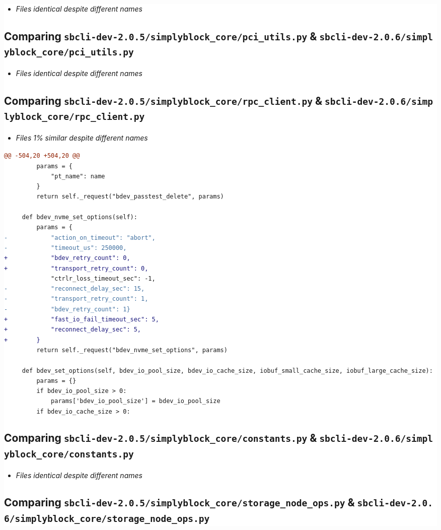  * *Files identical despite different names*

## Comparing `sbcli-dev-2.0.5/simplyblock_core/pci_utils.py` & `sbcli-dev-2.0.6/simplyblock_core/pci_utils.py`

 * *Files identical despite different names*

## Comparing `sbcli-dev-2.0.5/simplyblock_core/rpc_client.py` & `sbcli-dev-2.0.6/simplyblock_core/rpc_client.py`

 * *Files 1% similar despite different names*

```diff
@@ -504,20 +504,20 @@
         params = {
             "pt_name": name
         }
         return self._request("bdev_passtest_delete", params)
 
     def bdev_nvme_set_options(self):
         params = {
-            "action_on_timeout": "abort",
-            "timeout_us": 250000,
+            "bdev_retry_count": 0,
+            "transport_retry_count": 0,
             "ctrlr_loss_timeout_sec": -1,
-            "reconnect_delay_sec": 15,
-            "transport_retry_count": 1,
-            "bdev_retry_count": 1}
+            "fast_io_fail_timeout_sec": 5,
+            "reconnect_delay_sec": 5,
+        }
         return self._request("bdev_nvme_set_options", params)
 
     def bdev_set_options(self, bdev_io_pool_size, bdev_io_cache_size, iobuf_small_cache_size, iobuf_large_cache_size):
         params = {}
         if bdev_io_pool_size > 0:
             params['bdev_io_pool_size'] = bdev_io_pool_size
         if bdev_io_cache_size > 0:
```

## Comparing `sbcli-dev-2.0.5/simplyblock_core/constants.py` & `sbcli-dev-2.0.6/simplyblock_core/constants.py`

 * *Files identical despite different names*

## Comparing `sbcli-dev-2.0.5/simplyblock_core/storage_node_ops.py` & `sbcli-dev-2.0.6/simplyblock_core/storage_node_ops.py`
